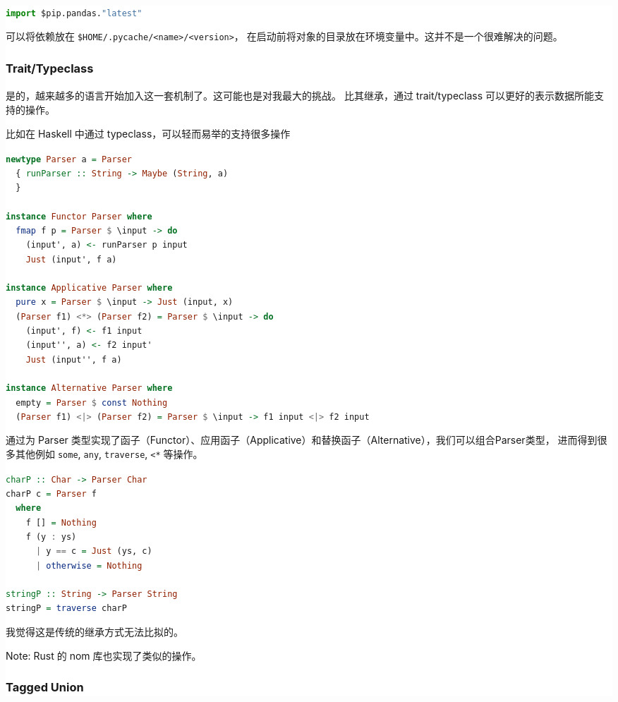 ```python
import $pip.pandas."latest"
```

可以将依赖放在 `$HOME/.pycache/<name>/<version>`， 在启动前将对象的目录放在环境变量中。这并不是一个很难解决的问题。

### Trait/Typeclass

是的，越来越多的语言开始加入这一套机制了。这可能也是对我最大的挑战。
比其继承，通过 trait/typeclass 可以更好的表示数据所能支持的操作。

比如在 Haskell 中通过 typeclass，可以轻而易举的支持很多操作

```haskell
newtype Parser a = Parser
  { runParser :: String -> Maybe (String, a)
  }

instance Functor Parser where
  fmap f p = Parser $ \input -> do
    (input', a) <- runParser p input
    Just (input', f a)

instance Applicative Parser where
  pure x = Parser $ \input -> Just (input, x)
  (Parser f1) <*> (Parser f2) = Parser $ \input -> do
    (input', f) <- f1 input
    (input'', a) <- f2 input'
    Just (input'', f a)

instance Alternative Parser where
  empty = Parser $ const Nothing
  (Parser f1) <|> (Parser f2) = Parser $ \input -> f1 input <|> f2 input
```

通过为 Parser 类型实现了函子（Functor）、应用函子（Applicative）和替换函子（Alternative），我们可以组合Parser类型，
进而得到很多其他例如 `some`, `any`, `traverse`, `<*` 等操作。

```haskell
charP :: Char -> Parser Char
charP c = Parser f
  where
    f [] = Nothing
    f (y : ys)
      | y == c = Just (ys, c)
      | otherwise = Nothing

stringP :: String -> Parser String
stringP = traverse charP
```

我觉得这是传统的继承方式无法比拟的。

Note: Rust 的 nom 库也实现了类似的操作。

### Tagged Union
